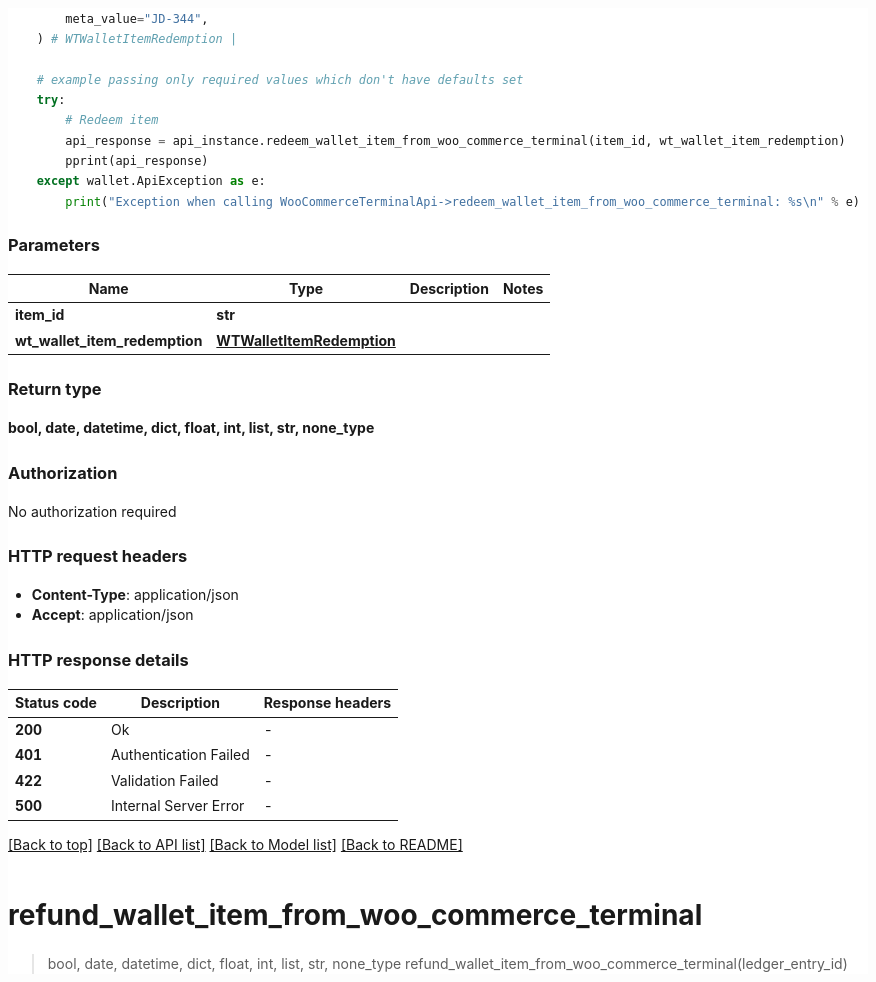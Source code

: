 ```python
        meta_value="JD-344",
    ) # WTWalletItemRedemption | 

    # example passing only required values which don't have defaults set
    try:
        # Redeem item
        api_response = api_instance.redeem_wallet_item_from_woo_commerce_terminal(item_id, wt_wallet_item_redemption)
        pprint(api_response)
    except wallet.ApiException as e:
        print("Exception when calling WooCommerceTerminalApi->redeem_wallet_item_from_woo_commerce_terminal: %s\n" % e)
```


### Parameters

Name | Type | Description  | Notes
------------- | ------------- | ------------- | -------------
 **item_id** | **str**|  |
 **wt_wallet_item_redemption** | [**WTWalletItemRedemption**](WTWalletItemRedemption.md)|  |

### Return type

**bool, date, datetime, dict, float, int, list, str, none_type**

### Authorization

No authorization required

### HTTP request headers

 - **Content-Type**: application/json
 - **Accept**: application/json


### HTTP response details

| Status code | Description | Response headers |
|-------------|-------------|------------------|
**200** | Ok |  -  |
**401** | Authentication Failed |  -  |
**422** | Validation Failed |  -  |
**500** | Internal Server Error |  -  |

[[Back to top]](#) [[Back to API list]](../README.md#documentation-for-api-endpoints) [[Back to Model list]](../README.md#documentation-for-models) [[Back to README]](../README.md)

# **refund_wallet_item_from_woo_commerce_terminal**
> bool, date, datetime, dict, float, int, list, str, none_type refund_wallet_item_from_woo_commerce_terminal(ledger_entry_id)
